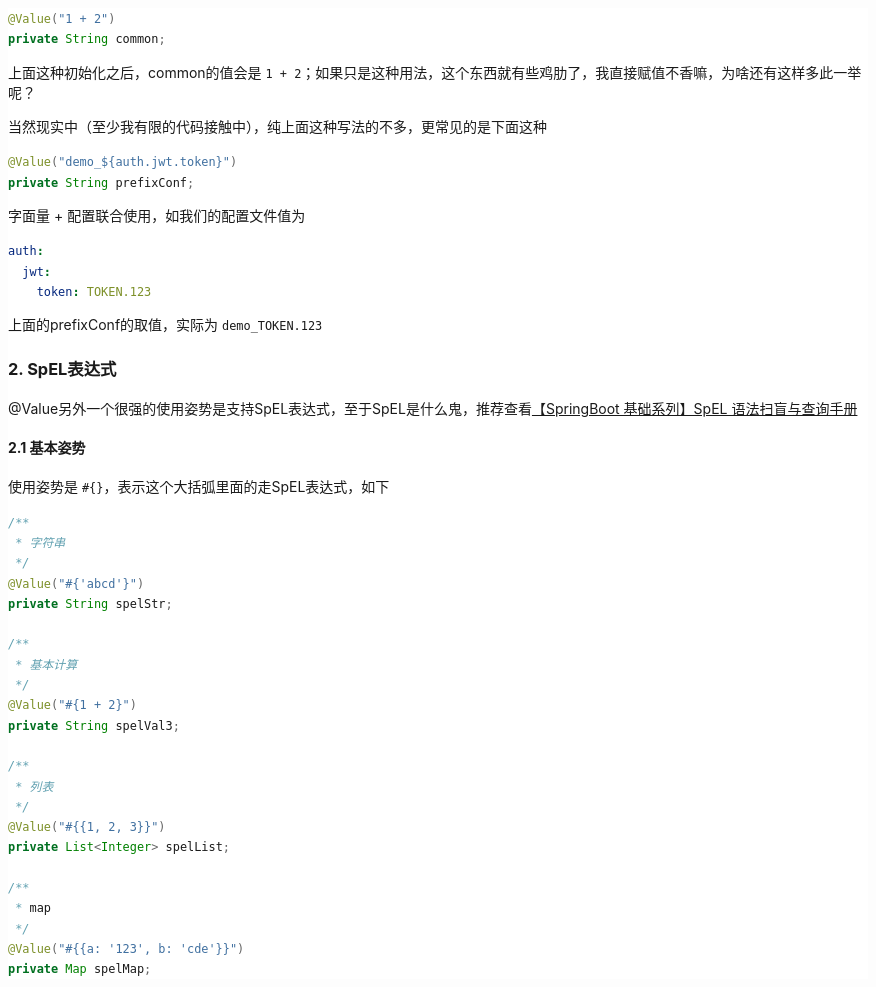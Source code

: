 ```java
@Value("1 + 2")
private String common;
```

上面这种初始化之后，common的值会是 `1 + 2`；如果只是这种用法，这个东西就有些鸡肋了，我直接赋值不香嘛，为啥还有这样多此一举呢？

当然现实中（至少我有限的代码接触中），纯上面这种写法的不多，更常见的是下面这种

```java
@Value("demo_${auth.jwt.token}")
private String prefixConf;
```

字面量 + 配置联合使用，如我们的配置文件值为

```yaml
auth:
  jwt:
    token: TOKEN.123
```

上面的prefixConf的取值，实际为 `demo_TOKEN.123`


### 2. SpEL表达式

@Value另外一个很强的使用姿势是支持SpEL表达式，至于SpEL是什么鬼，推荐查看[【SpringBoot 基础系列】SpEL 语法扫盲与查询手册](http://mp.weixin.qq.com/s?__biz=MzU3MTAzNTMzMQ==&mid=2247484665&idx=1&sn=d0e0ee3594ac0faa82c7ded5db178eef&chksm=fce71f55cb90964379e9c3e724c07fe0c43f17acdc77c591d93ec1dbaab3440c4579eec5fc7c&token=73054292&lang=zh_CN#rd)

#### 2.1 基本姿势

使用姿势是 `#{}`，表示这个大括弧里面的走SpEL表达式，如下

```java
/**
 * 字符串
 */
@Value("#{'abcd'}")
private String spelStr;

/**
 * 基本计算
 */
@Value("#{1 + 2}")
private String spelVal3;

/**
 * 列表
 */
@Value("#{{1, 2, 3}}")
private List<Integer> spelList;

/**
 * map
 */
@Value("#{{a: '123', b: 'cde'}}")
private Map spelMap;
```
